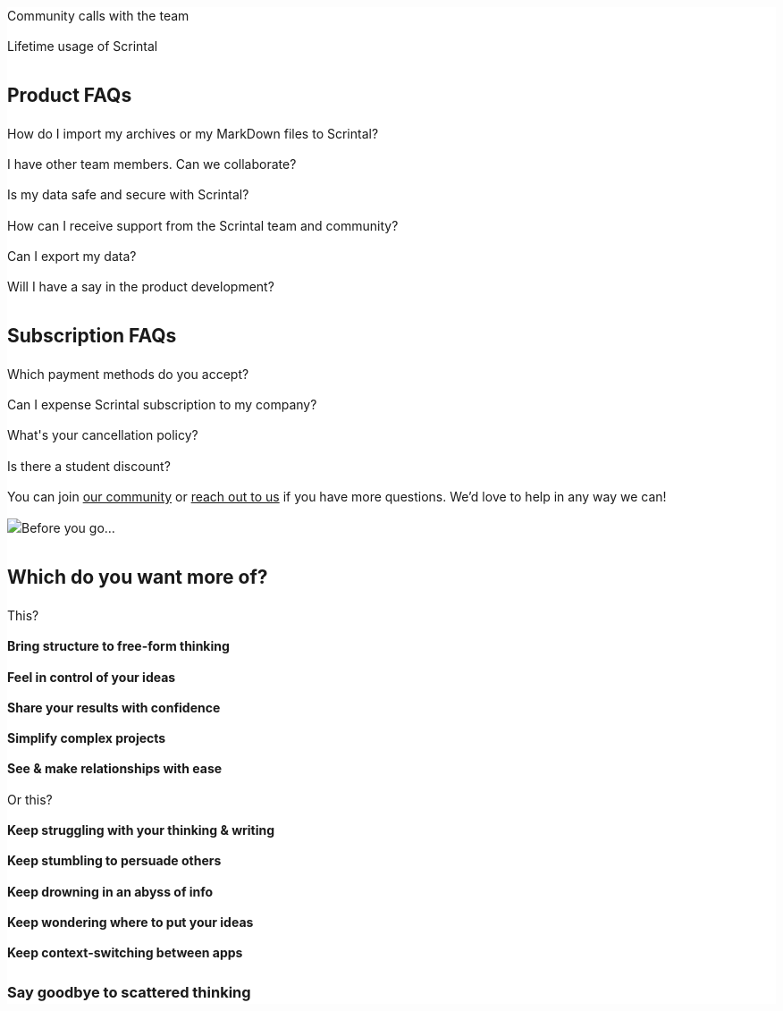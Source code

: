 Community calls with the team

Lifetime usage of Scrintal

Product FAQs
------------

How do I import my archives or my MarkDown files to Scrintal?

I have other team members. Can we collaborate?

Is my data safe and secure with Scrintal?

How can I receive support from the Scrintal team and community?

Can I export my data?

Will I have a say in the product development?

Subscription FAQs
-----------------

Which payment methods do you accept?

Can I expense Scrintal subscription to my company?

What's your cancellation policy?

Is there a student discount?

You can join [our community](http://l.scrint.al/join-community) or [reach out to us](mailto:hello@scrintal.com) if you have more questions. We’d love to help in any way we can!

![](https://framerusercontent.com/images/q3LoOeuZ5Co5E9kuz8UoNoFmGk.png)Before you go…

Which do you want more of?
--------------------------

This?

**Bring structure to free-form thinking**

**Feel in control of your ideas**

**Share your results with confidence**

**Simplify complex projects**

**See & make relationships with ease**

Or this?

**Keep struggling with your thinking & writing**

**Keep stumbling to persuade others**

**Keep drowning in an abyss of info**

**Keep wondering where to put your ideas**

**Keep context-switching between apps**

### Say goodbye to scattered thinking
